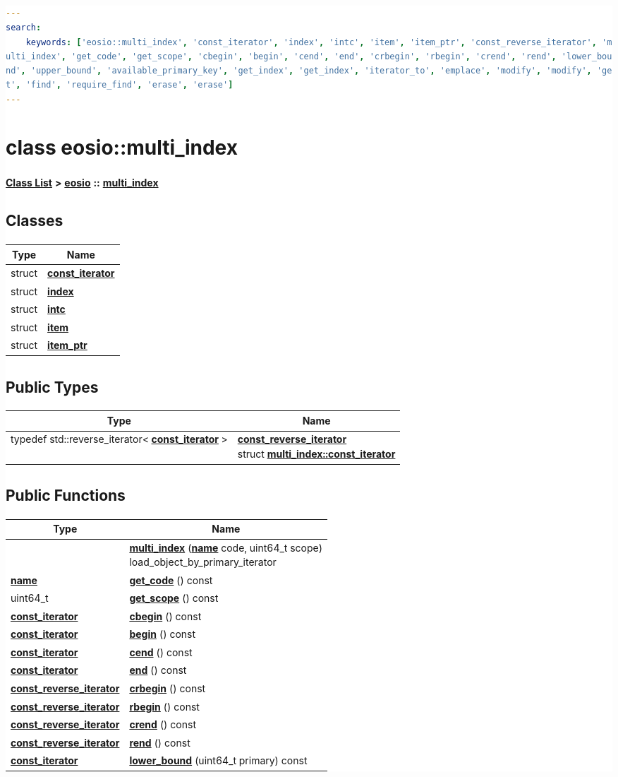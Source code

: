 ```yaml
---
search:
    keywords: ['eosio::multi_index', 'const_iterator', 'index', 'intc', 'item', 'item_ptr', 'const_reverse_iterator', 'multi_index', 'get_code', 'get_scope', 'cbegin', 'begin', 'cend', 'end', 'crbegin', 'rbegin', 'crend', 'rend', 'lower_bound', 'upper_bound', 'available_primary_key', 'get_index', 'get_index', 'iterator_to', 'emplace', 'modify', 'modify', 'get', 'find', 'require_find', 'erase', 'erase']
---
```


# class eosio::multi\_index

[**Class List**](annotated.md) **>** [**eosio**](namespaceeosio.md) **::** [**multi\_index**](classeosio_1_1multi__index.md)


## Classes

|Type|Name|
|-----|-----|
|struct|[**const\_iterator**](structeosio_1_1multi__index_1_1const__iterator.md)|
|struct|[**index**](structeosio_1_1multi__index_1_1index.md)|
|struct|[**intc**](structeosio_1_1multi__index_1_1intc.md)|
|struct|[**item**](structeosio_1_1multi__index_1_1item.md)|
|struct|[**item\_ptr**](structeosio_1_1multi__index_1_1item__ptr.md)|


## Public Types

|Type|Name|
|-----|-----|
|typedef std::reverse\_iterator< **[const\_iterator](structeosio_1_1multi__index_1_1const__iterator.md)** >|[**const\_reverse\_iterator**](classeosio_1_1multi__index_ab46b850d4d0d3da39cd96e77ec10c51e.md#1ab46b850d4d0d3da39cd96e77ec10c51e)<br>struct **[multi\_index::const\_iterator](structeosio_1_1multi__index_1_1const__iterator.md)** |


## Public Functions

|Type|Name|
|-----|-----|
||[**multi\_index**](classeosio_1_1multi__index_aa081f69f6fa288869d1d5881f0be04dd.md#1aa081f69f6fa288869d1d5881f0be04dd) (**[name](structeosio_1_1name.md)** code, uint64\_t scope) <br>load\_object\_by\_primary\_iterator |
|**[name](structeosio_1_1name.md)**|[**get\_code**](classeosio_1_1multi__index_a6ef0fb806ad6edf50b670a115fc3d5a1.md#1a6ef0fb806ad6edf50b670a115fc3d5a1) () const |
|uint64\_t|[**get\_scope**](classeosio_1_1multi__index_a0690e9e9a30254240fa0cb6bb12bebf3.md#1a0690e9e9a30254240fa0cb6bb12bebf3) () const |
|**[const\_iterator](structeosio_1_1multi__index_1_1const__iterator.md)**|[**cbegin**](classeosio_1_1multi__index_a36ad6b1c1013b6f753660b334de96aef.md#1a36ad6b1c1013b6f753660b334de96aef) () const |
|**[const\_iterator](structeosio_1_1multi__index_1_1const__iterator.md)**|[**begin**](classeosio_1_1multi__index_a060b08a9da300e3a4ab669b35f07c9bc.md#1a060b08a9da300e3a4ab669b35f07c9bc) () const |
|**[const\_iterator](structeosio_1_1multi__index_1_1const__iterator.md)**|[**cend**](classeosio_1_1multi__index_aece639944fa9031debbd984bbd42485a.md#1aece639944fa9031debbd984bbd42485a) () const |
|**[const\_iterator](structeosio_1_1multi__index_1_1const__iterator.md)**|[**end**](classeosio_1_1multi__index_a748fcb4d6a08962ad8a7c92da359e3d7.md#1a748fcb4d6a08962ad8a7c92da359e3d7) () const |
|**[const\_reverse\_iterator](classeosio_1_1multi__index_ab46b850d4d0d3da39cd96e77ec10c51e.md#1ab46b850d4d0d3da39cd96e77ec10c51e)**|[**crbegin**](classeosio_1_1multi__index_abe296816f75cdb69e6698724e7b0c29d.md#1abe296816f75cdb69e6698724e7b0c29d) () const |
|**[const\_reverse\_iterator](classeosio_1_1multi__index_ab46b850d4d0d3da39cd96e77ec10c51e.md#1ab46b850d4d0d3da39cd96e77ec10c51e)**|[**rbegin**](classeosio_1_1multi__index_acdc14cc71a43489507341d2709696e7d.md#1acdc14cc71a43489507341d2709696e7d) () const |
|**[const\_reverse\_iterator](classeosio_1_1multi__index_ab46b850d4d0d3da39cd96e77ec10c51e.md#1ab46b850d4d0d3da39cd96e77ec10c51e)**|[**crend**](classeosio_1_1multi__index_a6ce680bcec3a391e0ad89a1cd1143231.md#1a6ce680bcec3a391e0ad89a1cd1143231) () const |
|**[const\_reverse\_iterator](classeosio_1_1multi__index_ab46b850d4d0d3da39cd96e77ec10c51e.md#1ab46b850d4d0d3da39cd96e77ec10c51e)**|[**rend**](classeosio_1_1multi__index_a659b2744975d0a54162c44fbcbc28115.md#1a659b2744975d0a54162c44fbcbc28115) () const |
|**[const\_iterator](structeosio_1_1multi__index_1_1const__iterator.md)**|[**lower\_bound**](classeosio_1_1multi__index_aa642a184ce729f91bc70200ba2a55253.md#1aa642a184ce729f91bc70200ba2a55253) (uint64\_t primary) const |